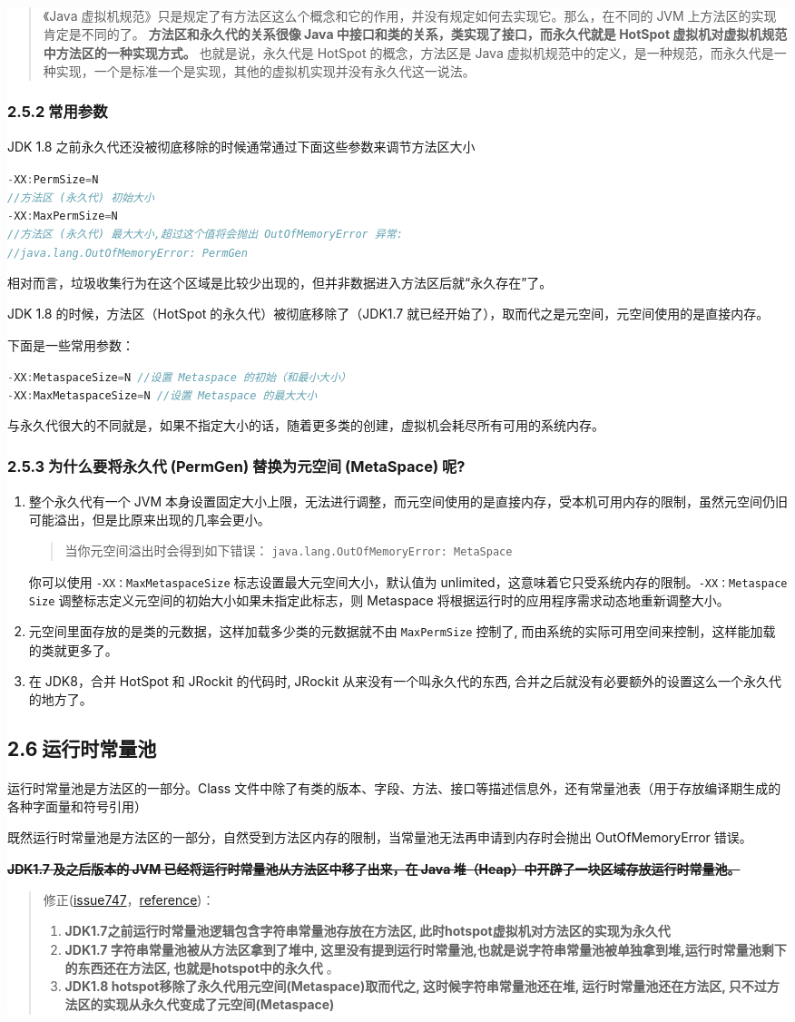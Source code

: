 > 《Java 虚拟机规范》只是规定了有方法区这么个概念和它的作用，并没有规定如何去实现它。那么，在不同的 JVM 上方法区的实现肯定是不同的了。  **方法区和永久代的关系很像 Java 中接口和类的关系，类实现了接口，而永久代就是 HotSpot 虚拟机对虚拟机规范中方法区的一种实现方式。** 也就是说，永久代是 HotSpot 的概念，方法区是 Java 虚拟机规范中的定义，是一种规范，而永久代是一种实现，一个是标准一个是实现，其他的虚拟机实现并没有永久代这一说法。

### 2.5.2 常用参数

JDK 1.8 之前永久代还没被彻底移除的时候通常通过下面这些参数来调节方法区大小

```java
-XX:PermSize=N
//方法区 (永久代) 初始大小
-XX:MaxPermSize=N
//方法区 (永久代) 最大大小,超过这个值将会抛出 OutOfMemoryError 异常:
//java.lang.OutOfMemoryError: PermGen
```

相对而言，垃圾收集行为在这个区域是比较少出现的，但并非数据进入方法区后就“永久存在”了。

JDK 1.8 的时候，方法区（HotSpot 的永久代）被彻底移除了（JDK1.7 就已经开始了），取而代之是元空间，元空间使用的是直接内存。

下面是一些常用参数：

```java
-XX:MetaspaceSize=N //设置 Metaspace 的初始（和最小大小）
-XX:MaxMetaspaceSize=N //设置 Metaspace 的最大大小
```

与永久代很大的不同就是，如果不指定大小的话，随着更多类的创建，虚拟机会耗尽所有可用的系统内存。

### 2.5.3 为什么要将永久代 (PermGen) 替换为元空间 (MetaSpace) 呢?

1. 整个永久代有一个 JVM 本身设置固定大小上限，无法进行调整，而元空间使用的是直接内存，受本机可用内存的限制，虽然元空间仍旧可能溢出，但是比原来出现的几率会更小。

    >当你元空间溢出时会得到如下错误： `java.lang.OutOfMemoryError: MetaSpace`

    你可以使用 `-XX：MaxMetaspaceSize` 标志设置最大元空间大小，默认值为 unlimited，这意味着它只受系统内存的限制。`-XX：MetaspaceSize` 调整标志定义元空间的初始大小如果未指定此标志，则 Metaspace 将根据运行时的应用程序需求动态地重新调整大小。  

2. 元空间里面存放的是类的元数据，这样加载多少类的元数据就不由 `MaxPermSize` 控制了, 而由系统的实际可用空间来控制，这样能加载的类就更多了。  

3. 在 JDK8，合并 HotSpot 和 JRockit 的代码时, JRockit 从来没有一个叫永久代的东西, 合并之后就没有必要额外的设置这么一个永久代的地方了。

## 2.6 运行时常量池

运行时常量池是方法区的一部分。Class 文件中除了有类的版本、字段、方法、接口等描述信息外，还有常量池表（用于存放编译期生成的各种字面量和符号引用）

既然运行时常量池是方法区的一部分，自然受到方法区内存的限制，当常量池无法再申请到内存时会抛出 OutOfMemoryError 错误。

~~**JDK1.7 及之后版本的 JVM 已经将运行时常量池从方法区中移了出来，在 Java 堆（Heap）中开辟了一块区域存放运行时常量池。**~~

> 修正([issue747](https://github.com/Snailclimb/JavaGuide/issues/747)，[reference](https://blog.csdn.net/q5706503/article/details/84640762))：
>
> 1. **JDK1.7之前运行时常量池逻辑包含字符串常量池存放在方法区, 此时hotspot虚拟机对方法区的实现为永久代**
> 2. **JDK1.7 字符串常量池被从方法区拿到了堆中, 这里没有提到运行时常量池,也就是说字符串常量池被单独拿到堆,运行时常量池剩下的东西还在方法区, 也就是hotspot中的永久代** 。
> 3. **JDK1.8 hotspot移除了永久代用元空间(Metaspace)取而代之, 这时候字符串常量池还在堆, 运行时常量池还在方法区, 只不过方法区的实现从永久代变成了元空间(Metaspace)**
>
